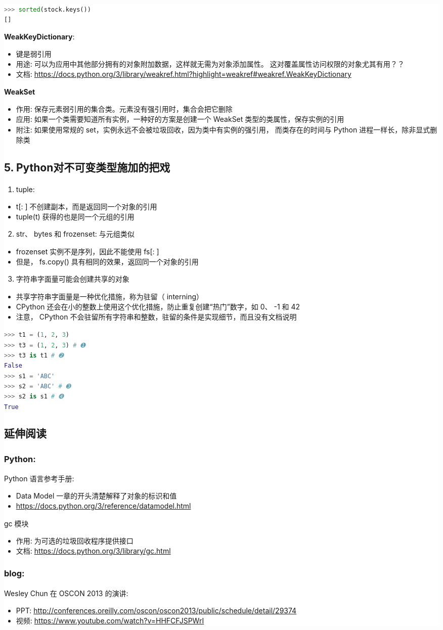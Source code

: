 ```python
>>> sorted(stock.keys())
[]
```

**WeakKeyDictionary**:
  - 键是弱引用
  - 用途: 可以为应用中其他部分拥有的对象附加数据，这样就无需为对象添加属性。
  这对覆盖属性访问权限的对象尤其有用？？
  - 文档:  https://docs.python.org/3/library/weakref.html?highlight=weakref#weakref.WeakKeyDictionary

**WeakSet**
  - 作用: 保存元素弱引用的集合类。元素没有强引用时，集合会把它删除
  - 应用: 如果一个类需要知道所有实例，一种好的方案是创建一个 WeakSet 类型的类属性，保存实例的引用
  - 附注: 如果使用常规的 set，实例永远不会被垃圾回收，因为类中有实例的强引用，
  而类存在的时间与 Python 进程一样长，除非显式删除类

## 5. Python对不可变类型施加的把戏
1. tuple:
  - t[: ] 不创建副本，而是返回同一个对象的引用
  - tuple(t) 获得的也是同一个元组的引用
2. str、 bytes 和 frozenset: 与元组类似
  - frozenset 实例不是序列，因此不能使用 fs[: ]
  - 但是， fs.copy() 具有相同的效果，返回同一个对象的引用
3. 字符串字面量可能会创建共享的对象
  - 共享字符串字面量是一种优化措施，称为驻留（ interning）
  - CPython 还会在小的整数上使用这个优化措施，防止重复创建“热门”数字，如 0、 -1 和 42
  - 注意， CPython 不会驻留所有字符串和整数，驻留的条件是实现细节，而且没有文档说明

```python
>>> t1 = (1, 2, 3)
>>> t3 = (1, 2, 3) # ➊
>>> t3 is t1 # ➋
False
>>> s1 = 'ABC'
>>> s2 = 'ABC' # ➌
>>> s2 is s1 # ➍
True
```


## 延伸阅读
### Python:
Python 语言参考手册:
  - Data Model 一章的开头清楚解释了对象的标识和值
  - https://docs.python.org/3/reference/datamodel.html

gc 模块
  - 作用: 为可选的垃圾回收程序提供接口
  - 文档: https://docs.python.org/3/library/gc.html

### blog:
Wesley Chun 在 OSCON 2013 的演讲:
  - PPT:  http://conferences.oreilly.com/oscon/oscon2013/public/schedule/detail/29374
  - 视频: https://www.youtube.com/watch?v=HHFCFJSPWrI
